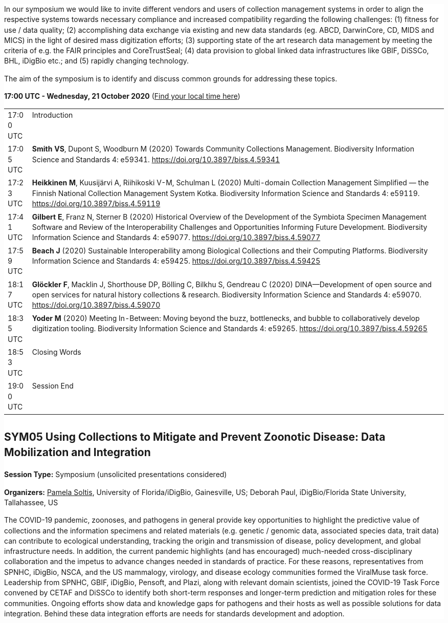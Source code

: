 In our symposium we would like to invite different vendors and users of collection management systems in order to align the respective systems towards necessary compliance and increased compatibility regarding the following challenges: (1) fitness for use / data quality; (2) accomplishing data exchange via existing and new data standards (eg. ABCD, DarwinCore, CD, MIDS and MICS) in the light of desired mass digitization efforts; (3) supporting state of the art research data management by meeting the criteria of e.g. the FAIR principles and CoreTrustSeal; (4) data provision to global linked data infrastructures like GBIF, DiSSCo, BHL, iDigBio etc.; and (5) rapidly changing technology. 

The aim of the symposium is to identify and discuss common grounds for addressing these topics.

**17:00 UTC - Wednesday, 21 October 2020** (<a href="https://www.timeanddate.com/worldclock/fixedtime.html?msg=TDWG+2020+-+SYM04%3A%20Challenges%20of%20the%20alignment%20of%20collection%20management%20systems%20across%20the%20globe%20and%20different%20domains&iso=20201021T1700&p1=1440&ah=2&am=">Find your local time here</a>)
<table>
  <tr><td> 17:00 UTC </td><td> Introduction </td></tr>
  <tr><td> 17:05 UTC </td><td> <b>Smith VS</b>, Dupont S, Woodburn M (2020) Towards Community Collections Management. Biodiversity Information Science and Standards 4: e59341. <a href="https://doi.org/10.3897/biss.4.59341">https://doi.org/10.3897/biss.4.59341</a> </td></tr>
  <tr><td> 17:23 UTC </td><td> <b>Heikkinen M</b>, Kuusijärvi A, Riihikoski V-M, Schulman L (2020) Multi-domain Collection Management Simplified — the Finnish National Collection Management System Kotka. Biodiversity Information Science and Standards 4: e59119. <a href="https://doi.org/10.3897/biss.4.59119">https://doi.org/10.3897/biss.4.59119</a> </td></tr>
  <tr><td> 17:41 UTC </td><td> <b>Gilbert E</b>, Franz N, Sterner B (2020) Historical Overview of the Development of the Symbiota Specimen Management Software and Review of the Interoperability Challenges and Opportunities Informing Future Development. Biodiversity Information Science and Standards 4: e59077. <a href="https://doi.org/10.3897/biss.4.59077">https://doi.org/10.3897/biss.4.59077</a> </td></tr>
  <tr><td> 17:59 UTC </td><td> <b>Beach J</b> (2020) Sustainable Interoperability among Biological Collections and their Computing Platforms. Biodiversity Information Science and Standards 4: e59425. <a href="https://doi.org/10.3897/biss.4.59425">https://doi.org/10.3897/biss.4.59425</a> </td></tr>
  <tr><td> 18:17 UTC </td><td> <b>Glöckler F</b>, Macklin J, Shorthouse DP, Bölling C, Bilkhu S, Gendreau C (2020) DINA—Development of open source and open services for natural history collections & research. Biodiversity Information Science and Standards 4: e59070. <a href="https://doi.org/10.3897/biss.4.59070">https://doi.org/10.3897/biss.4.59070</a> </td></tr>
  <tr><td> 18:35 UTC </td><td> <b>Yoder M</b> (2020) Meeting In-Between: Moving beyond the buzz, bottlenecks, and bubble to collaboratively develop digitization tooling. Biodiversity Information Science and Standards 4: e59265. <a href="https://doi.org/10.3897/biss.4.59265">https://doi.org/10.3897/biss.4.59265</a> </td></tr>
  <tr><td> 18:53 UTC </td><td> Closing Words </td></tr>
  <tr><td> 19:00 UTC </td><td> Session End </td></tr>
</table>  


## SYM05 Using Collections to Mitigate and Prevent Zoonotic Disease: Data Mobilization and Integration

**Session Type:** Symposium (unsolicited presentations considered)

**Organizers:** [Pamela Soltis](mailto:psoltis@flmnh.ufl.edu), University of Florida/iDigBio, Gainesville, US; Deborah Paul, iDigBio/Florida State University, Tallahassee, US

The COVID-19 pandemic, zoonoses, and pathogens in general provide key opportunities to highlight the predictive value of collections and the information specimens and related materials (e.g. genetic / genomic data, associated species data, trait data) can contribute to ecological understanding, tracking the origin and transmission of disease, policy development, and global infrastructure needs. In addition, the current pandemic highlights (and has encouraged) much-needed cross-disciplinary collaboration and the impetus to advance changes needed in standards of practice. For these reasons, representatives from SPNHC, iDigBio, NSCA, and the US mammalogy, virology, and disease ecology communities formed the ViralMuse task force. Leadership from SPNHC, GBIF, iDigBio, Pensoft, and Plazi, along with relevant domain scientists, joined the COVID-19 Task Force convened by CETAF and DiSSCo to identify both short-term responses and longer-term prediction and mitigation roles for these communities. Ongoing efforts show data and knowledge gaps for pathogens and their hosts as well as possible solutions for data integration. Behind these data integration efforts are needs for standards development and adoption. 
